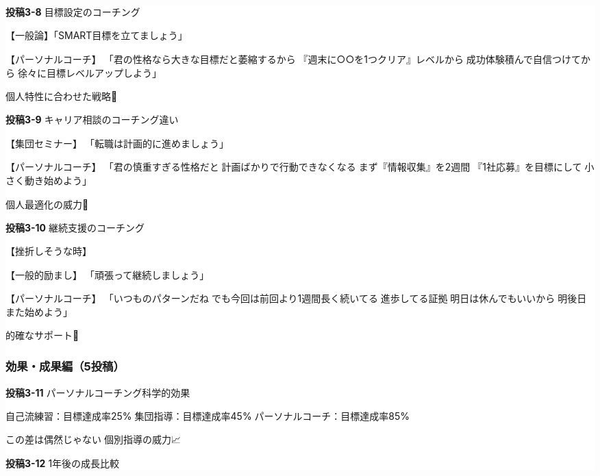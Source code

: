 **投稿3-8**
目標設定のコーチング

【一般論】「SMART目標を立てましょう」

【パーソナルコーチ】
「君の性格なら大きな目標だと萎縮するから
『週末に○○を1つクリア』レベルから
成功体験積んで自信つけてから
徐々に目標レベルアップしよう」

個人特性に合わせた戦略🎪

**投稿3-9**
キャリア相談のコーチング違い

【集団セミナー】
「転職は計画的に進めましょう」

【パーソナルコーチ】
「君の慎重すぎる性格だと
計画ばかりで行動できなくなる
まず『情報収集』を2週間
『1社応募』を目標にして
小さく動き始めよう」

個人最適化の威力💫

**投稿3-10**
継続支援のコーチング

【挫折しそうな時】

【一般的励まし】
「頑張って継続しましょう」

【パーソナルコーチ】
「いつものパターンだね
でも今回は前回より1週間長く続いてる
進歩してる証拠
明日は休んでもいいから
明後日また始めよう」

的確なサポート🤝

### 効果・成果編（5投稿）

**投稿3-11**
パーソナルコーチング科学的効果

自己流練習：目標達成率25%
集団指導：目標達成率45%
パーソナルコーチ：目標達成率85%

この差は偶然じゃない
個別指導の威力📈

**投稿3-12**
1年後の成長比較
